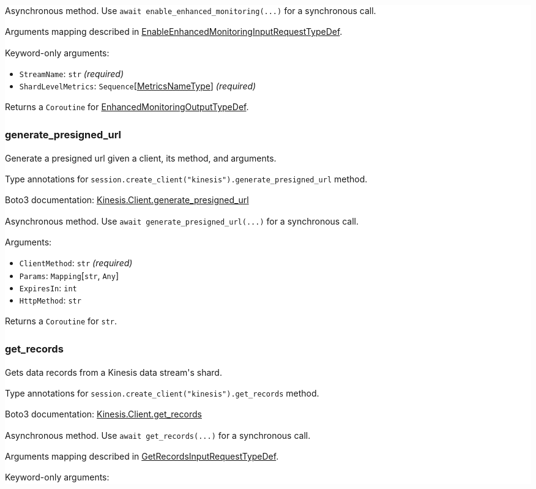 Asynchronous method. Use `await enable_enhanced_monitoring(...)` for a
synchronous call.

Arguments mapping described in
[EnableEnhancedMonitoringInputRequestTypeDef](./type_defs.md#enableenhancedmonitoringinputrequesttypedef).

Keyword-only arguments:

- `StreamName`: `str` *(required)*
- `ShardLevelMetrics`:
  `Sequence`\[[MetricsNameType](./literals.md#metricsnametype)\] *(required)*

Returns a `Coroutine` for
[EnhancedMonitoringOutputTypeDef](./type_defs.md#enhancedmonitoringoutputtypedef).

<a id="generate\_presigned\_url"></a>

### generate_presigned_url

Generate a presigned url given a client, its method, and arguments.

Type annotations for `session.create_client("kinesis").generate_presigned_url`
method.

Boto3 documentation:
[Kinesis.Client.generate_presigned_url](https://boto3.amazonaws.com/v1/documentation/api/latest/reference/services/kinesis.html#Kinesis.Client.generate_presigned_url)

Asynchronous method. Use `await generate_presigned_url(...)` for a synchronous
call.

Arguments:

- `ClientMethod`: `str` *(required)*
- `Params`: `Mapping`\[`str`, `Any`\]
- `ExpiresIn`: `int`
- `HttpMethod`: `str`

Returns a `Coroutine` for `str`.

<a id="get\_records"></a>

### get_records

Gets data records from a Kinesis data stream's shard.

Type annotations for `session.create_client("kinesis").get_records` method.

Boto3 documentation:
[Kinesis.Client.get_records](https://boto3.amazonaws.com/v1/documentation/api/latest/reference/services/kinesis.html#Kinesis.Client.get_records)

Asynchronous method. Use `await get_records(...)` for a synchronous call.

Arguments mapping described in
[GetRecordsInputRequestTypeDef](./type_defs.md#getrecordsinputrequesttypedef).

Keyword-only arguments:

